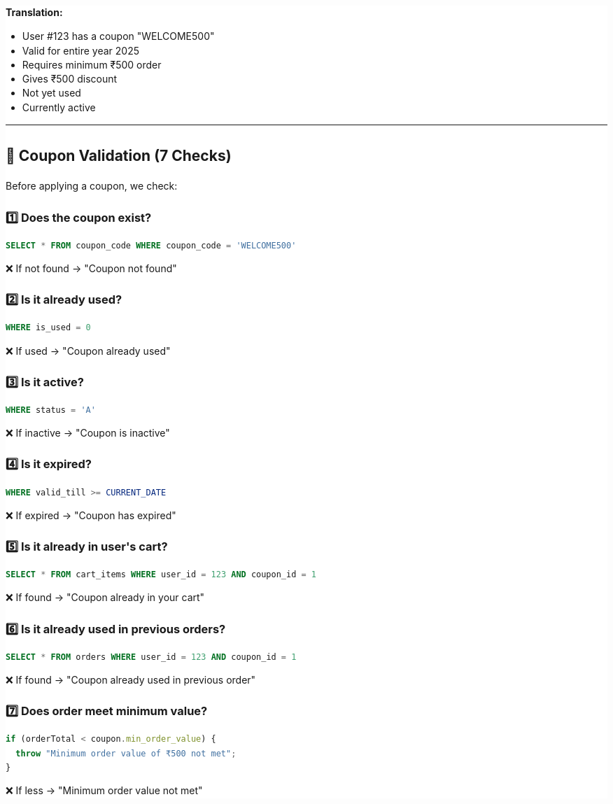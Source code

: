 **Translation:**
- User #123 has a coupon "WELCOME500"
- Valid for entire year 2025
- Requires minimum ₹500 order
- Gives ₹500 discount
- Not yet used
- Currently active

---

## 🔐 Coupon Validation (7 Checks)

Before applying a coupon, we check:

### 1️⃣ Does the coupon exist?
```sql
SELECT * FROM coupon_code WHERE coupon_code = 'WELCOME500'
```
❌ If not found → "Coupon not found"

### 2️⃣ Is it already used?
```sql
WHERE is_used = 0
```
❌ If used → "Coupon already used"

### 3️⃣ Is it active?
```sql
WHERE status = 'A'
```
❌ If inactive → "Coupon is inactive"

### 4️⃣ Is it expired?
```sql
WHERE valid_till >= CURRENT_DATE
```
❌ If expired → "Coupon has expired"

### 5️⃣ Is it already in user's cart?
```sql
SELECT * FROM cart_items WHERE user_id = 123 AND coupon_id = 1
```
❌ If found → "Coupon already in your cart"

### 6️⃣ Is it already used in previous orders?
```sql
SELECT * FROM orders WHERE user_id = 123 AND coupon_id = 1
```
❌ If found → "Coupon already used in previous order"

### 7️⃣ Does order meet minimum value?
```javascript
if (orderTotal < coupon.min_order_value) {
  throw "Minimum order value of ₹500 not met";
}
```
❌ If less → "Minimum order value not met"
